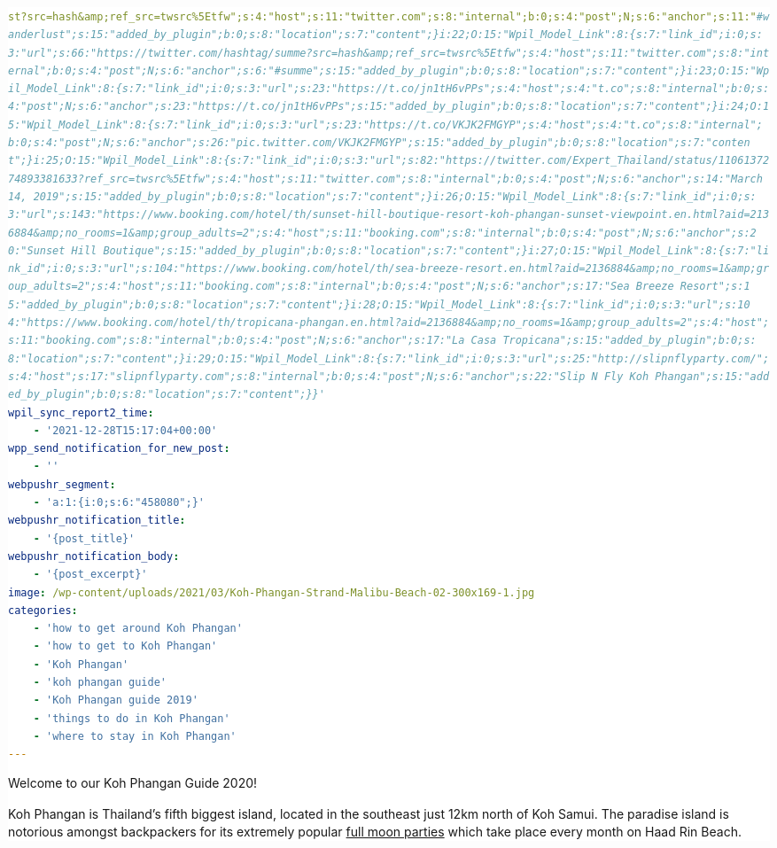 ```yaml
st?src=hash&amp;ref_src=twsrc%5Etfw";s:4:"host";s:11:"twitter.com";s:8:"internal";b:0;s:4:"post";N;s:6:"anchor";s:11:"#wanderlust";s:15:"added_by_plugin";b:0;s:8:"location";s:7:"content";}i:22;O:15:"Wpil_Model_Link":8:{s:7:"link_id";i:0;s:3:"url";s:66:"https://twitter.com/hashtag/summe?src=hash&amp;ref_src=twsrc%5Etfw";s:4:"host";s:11:"twitter.com";s:8:"internal";b:0;s:4:"post";N;s:6:"anchor";s:6:"#summe";s:15:"added_by_plugin";b:0;s:8:"location";s:7:"content";}i:23;O:15:"Wpil_Model_Link":8:{s:7:"link_id";i:0;s:3:"url";s:23:"https://t.co/jn1tH6vPPs";s:4:"host";s:4:"t.co";s:8:"internal";b:0;s:4:"post";N;s:6:"anchor";s:23:"https://t.co/jn1tH6vPPs";s:15:"added_by_plugin";b:0;s:8:"location";s:7:"content";}i:24;O:15:"Wpil_Model_Link":8:{s:7:"link_id";i:0;s:3:"url";s:23:"https://t.co/VKJK2FMGYP";s:4:"host";s:4:"t.co";s:8:"internal";b:0;s:4:"post";N;s:6:"anchor";s:26:"pic.twitter.com/VKJK2FMGYP";s:15:"added_by_plugin";b:0;s:8:"location";s:7:"content";}i:25;O:15:"Wpil_Model_Link":8:{s:7:"link_id";i:0;s:3:"url";s:82:"https://twitter.com/Expert_Thailand/status/1106137274893381633?ref_src=twsrc%5Etfw";s:4:"host";s:11:"twitter.com";s:8:"internal";b:0;s:4:"post";N;s:6:"anchor";s:14:"March 14, 2019";s:15:"added_by_plugin";b:0;s:8:"location";s:7:"content";}i:26;O:15:"Wpil_Model_Link":8:{s:7:"link_id";i:0;s:3:"url";s:143:"https://www.booking.com/hotel/th/sunset-hill-boutique-resort-koh-phangan-sunset-viewpoint.en.html?aid=2136884&amp;no_rooms=1&amp;group_adults=2";s:4:"host";s:11:"booking.com";s:8:"internal";b:0;s:4:"post";N;s:6:"anchor";s:20:"Sunset Hill Boutique";s:15:"added_by_plugin";b:0;s:8:"location";s:7:"content";}i:27;O:15:"Wpil_Model_Link":8:{s:7:"link_id";i:0;s:3:"url";s:104:"https://www.booking.com/hotel/th/sea-breeze-resort.en.html?aid=2136884&amp;no_rooms=1&amp;group_adults=2";s:4:"host";s:11:"booking.com";s:8:"internal";b:0;s:4:"post";N;s:6:"anchor";s:17:"Sea Breeze Resort";s:15:"added_by_plugin";b:0;s:8:"location";s:7:"content";}i:28;O:15:"Wpil_Model_Link":8:{s:7:"link_id";i:0;s:3:"url";s:104:"https://www.booking.com/hotel/th/tropicana-phangan.en.html?aid=2136884&amp;no_rooms=1&amp;group_adults=2";s:4:"host";s:11:"booking.com";s:8:"internal";b:0;s:4:"post";N;s:6:"anchor";s:17:"La Casa Tropicana";s:15:"added_by_plugin";b:0;s:8:"location";s:7:"content";}i:29;O:15:"Wpil_Model_Link":8:{s:7:"link_id";i:0;s:3:"url";s:25:"http://slipnflyparty.com/";s:4:"host";s:17:"slipnflyparty.com";s:8:"internal";b:0;s:4:"post";N;s:6:"anchor";s:22:"Slip N Fly Koh Phangan";s:15:"added_by_plugin";b:0;s:8:"location";s:7:"content";}}'
wpil_sync_report2_time:
    - '2021-12-28T15:17:04+00:00'
wpp_send_notification_for_new_post:
    - ''
webpushr_segment:
    - 'a:1:{i:0;s:6:"458080";}'
webpushr_notification_title:
    - '{post_title}'
webpushr_notification_body:
    - '{post_excerpt}'
image: /wp-content/uploads/2021/03/Koh-Phangan-Strand-Malibu-Beach-02-300x169-1.jpg
categories:
    - 'how to get around Koh Phangan'
    - 'how to get to Koh Phangan'
    - 'Koh Phangan'
    - 'koh phangan guide'
    - 'Koh Phangan guide 2019'
    - 'things to do in Koh Phangan'
    - 'where to stay in Koh Phangan'
---
```


Welcome to our Koh Phangan Guide 2020!

Koh Phangan is Thailand’s fifth biggest island, located in the southeast just 12km north of Koh Samui. The paradise island is notorious amongst backpackers for its extremely popular [full moon parties](https://dev.journeyingtheglobe.com/koh-phangan-full-moon-party/) which take place every month on Haad Rin Beach.
